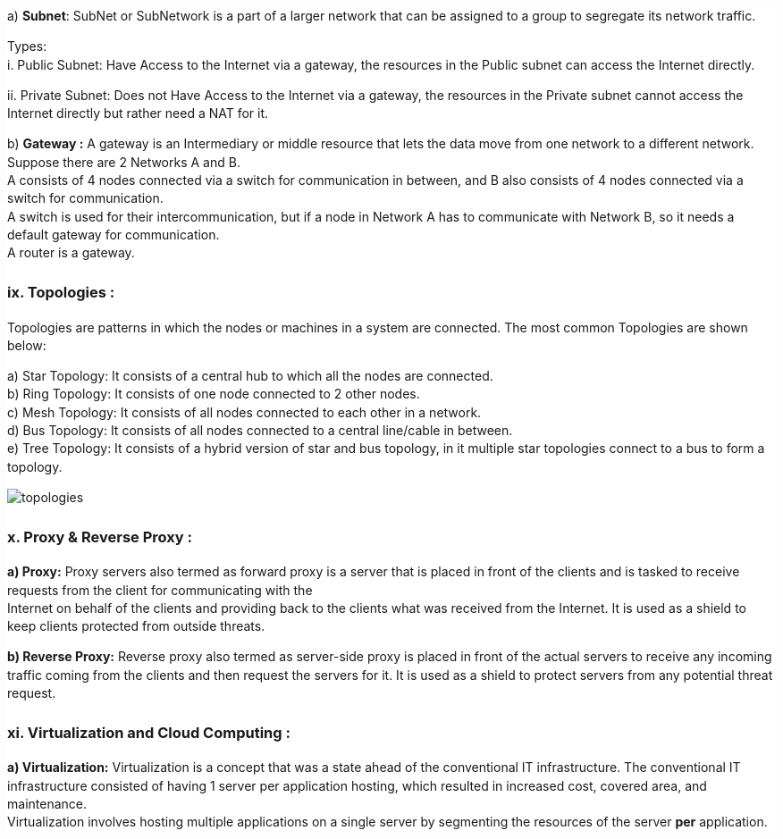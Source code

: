
a) **Subnet**: 
    SubNet or SubNetwork is a part of a larger network that can be assigned to a group to segregate its network traffic.  
  
  Types:  
  i. Public Subnet:
      Have Access to the Internet via a gateway, the resources in the Public subnet can access the Internet directly.  
  
  ii. Private Subnet:
      Does not Have Access to the Internet via a gateway, the resources in the Private subnet cannot access the Internet directly but rather need a NAT for it.  
  
b) **Gateway :** 
    A gateway is an Intermediary or middle resource that lets the data move from one network to a different network. Suppose there are 2 Networks A and B.  
    A consists of 4 nodes connected via a switch for communication in between, and B also consists of 4 nodes connected via a switch for communication.  
    A switch is used for their intercommunication, but if a node in Network A has to communicate with Network B, so it needs a default gateway for communication.  
    A router is a gateway.

### ix. Topologies :
  Topologies are patterns in which the nodes or machines in a system are connected. The most common Topologies are shown below:  
  
  a) Star Topology: It consists of a central hub to which all the nodes are connected.  
  b) Ring Topology: It consists of one node connected to 2 other nodes.  
  c) Mesh Topology: It consists of all nodes connected to each other in a network.  
  d) Bus Topology: It consists of all nodes connected to a central line/cable in between.  
  e) Tree Topology: It consists of a hybrid version of star and bus topology, in it multiple star topologies connect to a bus to form a topology.

![topologies](https://github.com/SaadatIrfan/Net-Working/assets/116474264/008c47ba-e840-44a4-b619-0b721af1bb25)



### x. Proxy & Reverse Proxy :
**a) Proxy:** 
     Proxy servers also termed as forward proxy is a server that is placed in front of the clients and is tasked to receive requests from the client for communicating with the     
     Internet on behalf of the clients and providing back to the clients what was received from the Internet. It is used as a shield to keep clients protected from outside threats.  
  
**b) Reverse Proxy:**
     Reverse proxy also termed as server-side proxy is placed in front of the actual servers to receive any incoming traffic coming from the clients and then request the 
     servers for it. It is used as a shield to protect servers from any potential threat request.

### xi. Virtualization and Cloud Computing :

**a) Virtualization:**
     Virtualization is a concept that was a state ahead of the conventional IT infrastructure. The conventional IT infrastructure consisted of having 1 server per 
     application hosting, which resulted in increased cost, covered area, and maintenance.  
     Virtualization involves hosting multiple applications on a single server by segmenting the resources of the server **per** application.  
  